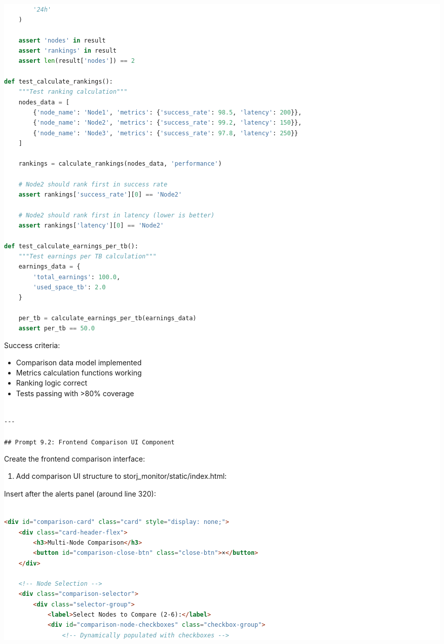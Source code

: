 ```python
        '24h'
    )
    
    assert 'nodes' in result
    assert 'rankings' in result
    assert len(result['nodes']) == 2

def test_calculate_rankings():
    """Test ranking calculation"""
    nodes_data = [
        {'node_name': 'Node1', 'metrics': {'success_rate': 98.5, 'latency': 200}},
        {'node_name': 'Node2', 'metrics': {'success_rate': 99.2, 'latency': 150}},
        {'node_name': 'Node3', 'metrics': {'success_rate': 97.8, 'latency': 250}}
    ]
    
    rankings = calculate_rankings(nodes_data, 'performance')
    
    # Node2 should rank first in success rate
    assert rankings['success_rate'][0] == 'Node2'
    
    # Node2 should rank first in latency (lower is better)
    assert rankings['latency'][0] == 'Node2'

def test_calculate_earnings_per_tb():
    """Test earnings per TB calculation"""
    earnings_data = {
        'total_earnings': 100.0,
        'used_space_tb': 2.0
    }
    
    per_tb = calculate_earnings_per_tb(earnings_data)
    assert per_tb == 50.0
```

Success criteria:
- Comparison data model implemented
- Metrics calculation functions working
- Ranking logic correct
- Tests passing with >80% coverage
```

---

## Prompt 9.2: Frontend Comparison UI Component

```
Create the frontend comparison interface:

1. Add comparison UI structure to storj_monitor/static/index.html:

Insert after the alerts panel (around line 320):
```html

<div id="comparison-card" class="card" style="display: none;">
    <div class="card-header-flex">
        <h3>Multi-Node Comparison</h3>
        <button id="comparison-close-btn" class="close-btn">×</button>
    </div>
    
    <!-- Node Selection -->
    <div class="comparison-selector">
        <div class="selector-group">
            <label>Select Nodes to Compare (2-6):</label>
            <div id="comparison-node-checkboxes" class="checkbox-group">
                <!-- Dynamically populated with checkboxes -->
```